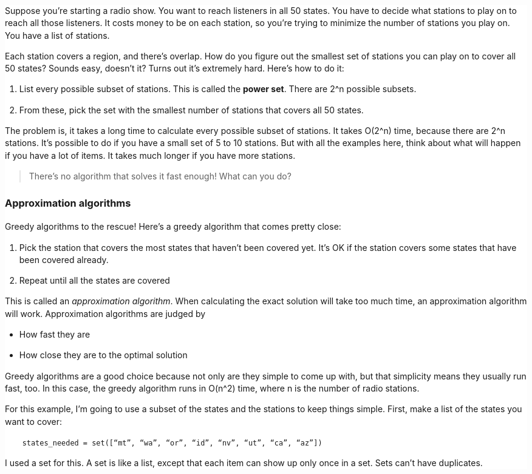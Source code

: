 Suppose you’re starting a radio show. You want to
reach listeners in all 50 states. You have to decide what
stations to play on to reach all those listeners. It costs
money to be on each station, so you’re trying to minimize the
number of stations you play on. You have a list of stations.

Each station covers a region, and
there’s overlap. How do you figure out the smallest set of
stations you can play on to cover all 50
states? Sounds easy, doesn’t it? Turns out
it’s extremely hard. Here’s how to do it:

1. List every possible subset of stations. This is called the **power set**. There are
2^n possible subsets.

2. From these, pick the set with the smallest number of stations that
covers all 50 states.

The problem is, it takes a long time to calculate every possible subset
of stations. It takes O(2^n) time, because there are 2^n stations. It’s
possible to do if you have a small set of 5 to 10 stations. But with all
the examples here, think about what will happen if you have a lot of
items. It takes much longer if you have more stations.

> There’s no algorithm that solves it fast enough! What can you do?

### Approximation algorithms

Greedy algorithms to the rescue! Here’s a greedy algorithm that comes
pretty close:

1. Pick the station that covers the most states that haven’t been covered
yet. It’s OK if the station covers some states that have been covered
already.

2. Repeat until all the states are covered

This is called an *approximation algorithm*. When calculating the exact
solution will take too much time, an approximation algorithm will
work. Approximation algorithms are judged by

* How fast they are

* How close they are to the optimal solution

Greedy algorithms are a good choice because not only are they simple
to come up with, but that simplicity means they usually run fast, too.
In this case, the greedy algorithm runs in O(n^2) time, where n is the
number of radio stations.

For this example, I’m going to use a subset of the states and the stations
to keep things simple.
First, make a list of the states you want to cover:

        states_needed = set([“mt”, “wa”, “or”, “id”, “nv”, “ut”, “ca”, “az”])

I used a set for this. A set is like a list, except that each item can show up
only once in a set. Sets can’t have duplicates.
